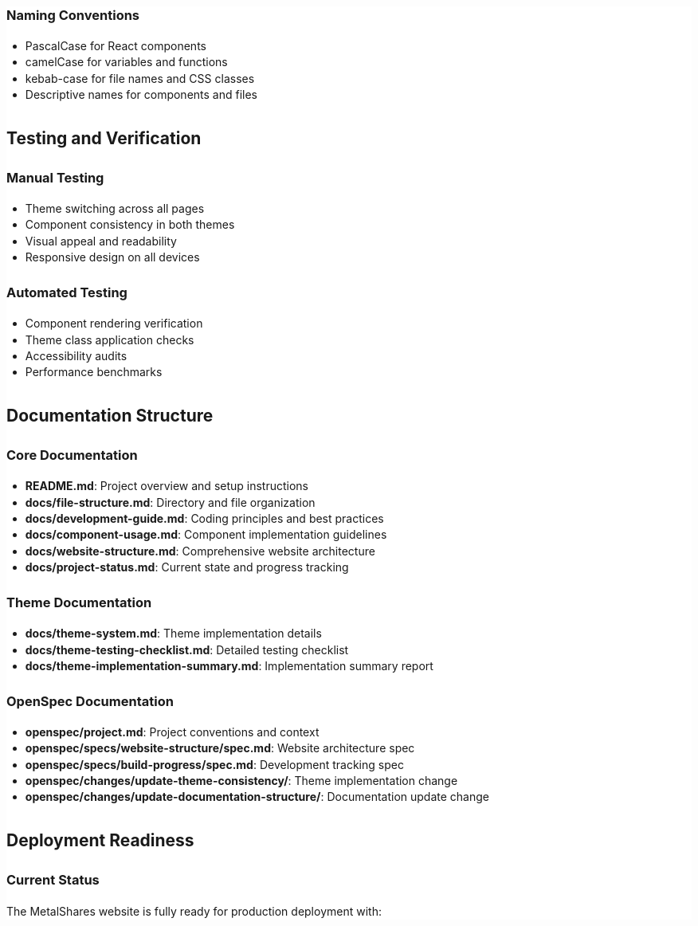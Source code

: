 ### Naming Conventions
- PascalCase for React components
- camelCase for variables and functions
- kebab-case for file names and CSS classes
- Descriptive names for components and files

## Testing and Verification

### Manual Testing
- Theme switching across all pages
- Component consistency in both themes
- Visual appeal and readability
- Responsive design on all devices

### Automated Testing
- Component rendering verification
- Theme class application checks
- Accessibility audits
- Performance benchmarks

## Documentation Structure

### Core Documentation
- **README.md**: Project overview and setup instructions
- **docs/file-structure.md**: Directory and file organization
- **docs/development-guide.md**: Coding principles and best practices
- **docs/component-usage.md**: Component implementation guidelines
- **docs/website-structure.md**: Comprehensive website architecture
- **docs/project-status.md**: Current state and progress tracking

### Theme Documentation
- **docs/theme-system.md**: Theme implementation details
- **docs/theme-testing-checklist.md**: Detailed testing checklist
- **docs/theme-implementation-summary.md**: Implementation summary report

### OpenSpec Documentation
- **openspec/project.md**: Project conventions and context
- **openspec/specs/website-structure/spec.md**: Website architecture spec
- **openspec/specs/build-progress/spec.md**: Development tracking spec
- **openspec/changes/update-theme-consistency/**: Theme implementation change
- **openspec/changes/update-documentation-structure/**: Documentation update change

## Deployment Readiness

### Current Status
The MetalShares website is fully ready for production deployment with:
